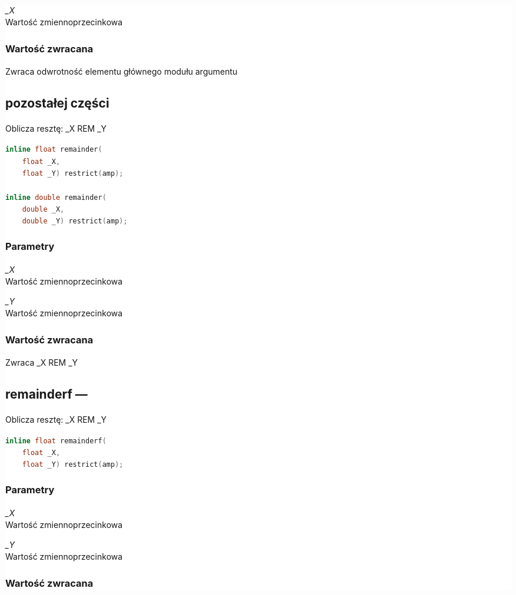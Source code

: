 *_X*<br/>
Wartość zmiennoprzecinkowa

### <a name="return-value"></a>Wartość zwracana

Zwraca odwrotność elementu głównego modułu argumentu

## <a name="remainder"></a><a name="remainder"></a> pozostałej części

Oblicza resztę: _X REM _Y

```cpp
inline float remainder(
    float _X,
    float _Y) restrict(amp);

inline double remainder(
    double _X,
    double _Y) restrict(amp);
```

### <a name="parameters"></a>Parametry

*_X*<br/>
Wartość zmiennoprzecinkowa

*_Y*<br/>
Wartość zmiennoprzecinkowa

### <a name="return-value"></a>Wartość zwracana

Zwraca _X REM _Y

## <a name="remainderf"></a><a name="remainderf"></a> remainderf —

Oblicza resztę: _X REM _Y

```cpp
inline float remainderf(
    float _X,
    float _Y) restrict(amp);
```

### <a name="parameters"></a>Parametry

*_X*<br/>
Wartość zmiennoprzecinkowa

*_Y*<br/>
Wartość zmiennoprzecinkowa

### <a name="return-value"></a>Wartość zwracana
